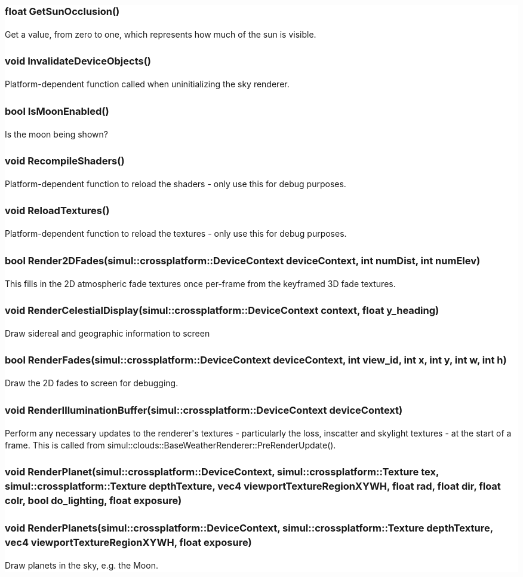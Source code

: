 ### <a name="GetSunOcclusion"/>float GetSunOcclusion()
Get a value, from zero to one, which represents how much of the sun is visible.

### <a name="InvalidateDeviceObjects"/>void InvalidateDeviceObjects()
Platform-dependent function called when uninitializing the sky renderer.

### <a name="IsMoonEnabled"/>bool IsMoonEnabled()
Is the moon being shown?

### <a name="RecompileShaders"/>void RecompileShaders()
Platform-dependent function to reload the shaders - only use this for debug purposes.

### <a name="ReloadTextures"/>void ReloadTextures()
Platform-dependent function to reload the textures - only use this for debug purposes.

### <a name="Render2DFades"/>bool Render2DFades(simul::crossplatform::DeviceContext deviceContext, int numDist, int numElev)
This fills in the 2D atmospheric fade textures once per-frame from the keyframed 3D fade textures.

### <a name="RenderCelestialDisplay"/>void RenderCelestialDisplay(simul::crossplatform::DeviceContext context, float y_heading)
Draw sidereal and geographic information to screen

### <a name="RenderFades"/>bool RenderFades(simul::crossplatform::DeviceContext deviceContext, int view_id, int x, int y, int w, int h)
Draw the 2D fades to screen for debugging.

### <a name="RenderIlluminationBuffer"/>void RenderIlluminationBuffer(simul::crossplatform::DeviceContext deviceContext)
Perform any necessary updates to the renderer's textures - particularly the loss, inscatter and skylight textures -
at the start of a frame. This is called from simul::clouds::BaseWeatherRenderer::PreRenderUpdate().

### <a name="RenderPlanet"/>void RenderPlanet(simul::crossplatform::DeviceContext, simul::crossplatform::Texture tex, simul::crossplatform::Texture depthTexture, vec4 viewportTextureRegionXYWH, float rad, float dir, float colr, bool do_lighting, float exposure)

### <a name="RenderPlanets"/>void RenderPlanets(simul::crossplatform::DeviceContext, simul::crossplatform::Texture depthTexture, vec4 viewportTextureRegionXYWH, float exposure)
Draw planets in the sky, e.g. the Moon.
